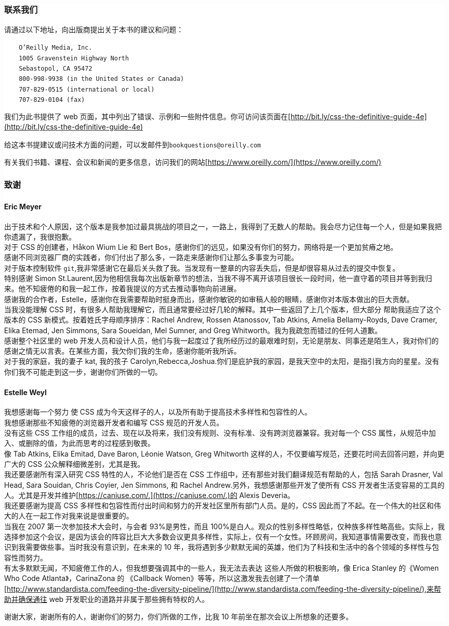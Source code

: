 ### 联系我们

请通过以下地址，向出版商提出关于本书的建议和问题：

```
    O’Reilly Media, Inc.
    1005 Gravenstein Highway North
    Sebastopol, CA 95472
    800-998-9938 (in the United States or Canada)
    707-829-0515 (international or local)
    707-829-0104 (fax)
```

我们为此书提供了 web 页面，其中列出了错误、示例和一些附件信息。你可访问该页面在[http://bit.ly/css-the-definitive-guide-4e](http://bit.ly/css-the-definitive-guide-4e)

给这本书提建议或问技术方面的问题，可以发邮件到`bookquestions@oreilly.com`

有关我们书籍、课程、会议和新闻的更多信息，访问我们的网站[https://www.oreilly.com/](https://www.oreilly.com/)

### 致谢

#### Eric Meyer

出于技术和个人原因，这个版本是我参加过最具挑战的项目之一，一路上，我得到了无数人的帮助。我会尽力记住每一个人，但是如果我把你遗漏了，我很抱歉。  
对于 CSS 的创建者，Håkon Wium Lie 和 Bert Bos，感谢你们的远见，如果没有你们的努力，网络将是一个更加贫瘠之地。  
感谢不同浏览器厂商的实践者，你们付出了那么多，一路走来感谢你们让那么多事变为可能。  
对于版本控制软件 `git`,我非常感谢它在最后关头救了我。当发现有一整章的内容丢失后，但是却很容易从过去的提交中恢复。  
特别感谢 Simon St.Laurent,因为他相信我每次出版新章节的想法，当我不得不离开该项目很长一段时间，他一直守着的项目并等到我归来。他不知疲倦的和我一起工作，按着我提议的方式去推动事物向前进展。  
感谢我的合作者，Estelle，感谢你在我需要帮助时挺身而出，感谢你敏锐的如审稿人般的眼睛，感谢你对本版本做出的巨大贡献。  
当我没能理解 CSS 时，有很多人帮助我理解它，而且通常要经过好几轮的解释。其中一些返回了上几个版本，但大部分 帮助我适应了这个版本的 CSS 新模式。按着姓氏字母顺序排序：Rachel Andrew, Rossen Atanossov, Tab Atkins, Amelia
Bellamy-Royds, Dave Cramer, Elika Etemad, Jen Simmons, Sara Soueidan, Mel
Sumner, and Greg Whitworth。我为我疏忽而错过的任何人道歉。  
感谢整个社区里的 web 开发人员和设计人员，他们与我一起度过了我所经历过的最艰难时刻，无论是朋友、同事还是陌生人，我对你们的感谢之情无以言表。在某些方面，我欠你们我的生命，感谢你能听我所诉。  
对于我的家庭，我的妻子 kat, 我的孩子 Carolyn,Rebecca,Joshua.你们是庇护我的家园，是我天空中的太阳，是指引我方向的星星。没有你们我不可能走到这一步，谢谢你们所做的一切。

#### Estelle Weyl

我想感谢每一个努力 使 CSS 成为今天这样子的人，以及所有助于提高技术多样性和包容性的人。  
我想感谢那些不知疲倦的浏览器开发者和编写 CSS 规范的开发人员。  
没有这些 CSS 工作组的成员，过去、现在以及将来，我们没有规则、没有标准、没有跨浏览器兼容。我对每一个 CSS 属性，从规范中加入、或删除的值，为此而思考的过程感到敬畏。  
像 Tab Atkins, Elika Emitad, Dave Baron, Léonie Watson, Greg Whitworth 这样的人，不仅要编写规范，还要花时间去回答问题，并向更广大的 CSS 公众解释细微差别，尤其是我。  
我还要感谢所有深入研究 CSS 特性的人，不论他们是否在 CSS 工作组中，还有那些对我们翻译规范有帮助的人，包括 Sarah Drasner, Val Head, Sara Souidan, Chris Coyier, Jen Simmons,
和 Rachel Andrew.另外，我想感谢那些开发了使所有 CSS 开发者生活变容易的工具的人。尤其是开发并维护[https://caniuse.com/.](https://caniuse.com/.)的 Alexis Deveria。  
我还要感谢为提高 CSS 多样性和包容性而付出时间和努力的开发社区里所有部门人员。是的，CSS 因此而了不起。在一个伟大的社区和伟大的人在一起工作对我来说是很重要的。  
当我在 2007 第一次参加技术大会时，与会者 93%是男性，而且 100%是白人。观众的性别多样性略低，仅种族多样性略高些。实际上，我选择参加这个会议，是因为该会的阵容比巨大大多数会议更具多样性，实际上，仅有一个女性。环顾房间，我知道事情需要改变，而我也意识到我需要做些事。当时我没有意识到，在未来的 10 年，我将遇到多少默默无闻的英雄，他们为了科技和生活中的各个领域的多样性与包容性而努力。  
有太多默默无闻，不知疲倦工作的人，但我想要强调其中的一些人，我无法去表达 这些人所做的积极影响，像 Erica Stanley 的《Women Who Code
Atlanta》，CarinaZona 的 《Callback Women》等等，所以这激发我去创建了一个清单[http://www.standardista.com/feeding-the-diversity-pipeline/](http://www.standardista.com/feeding-the-diversity-pipeline/),来帮助并确保通往 web 开发职业的道路并非属于那些拥有特权的人。

谢谢大家，谢谢所有的人，谢谢你们的努力，你们所做的工作，比我 10 年前坐在那次会议上所想象的还要多。
